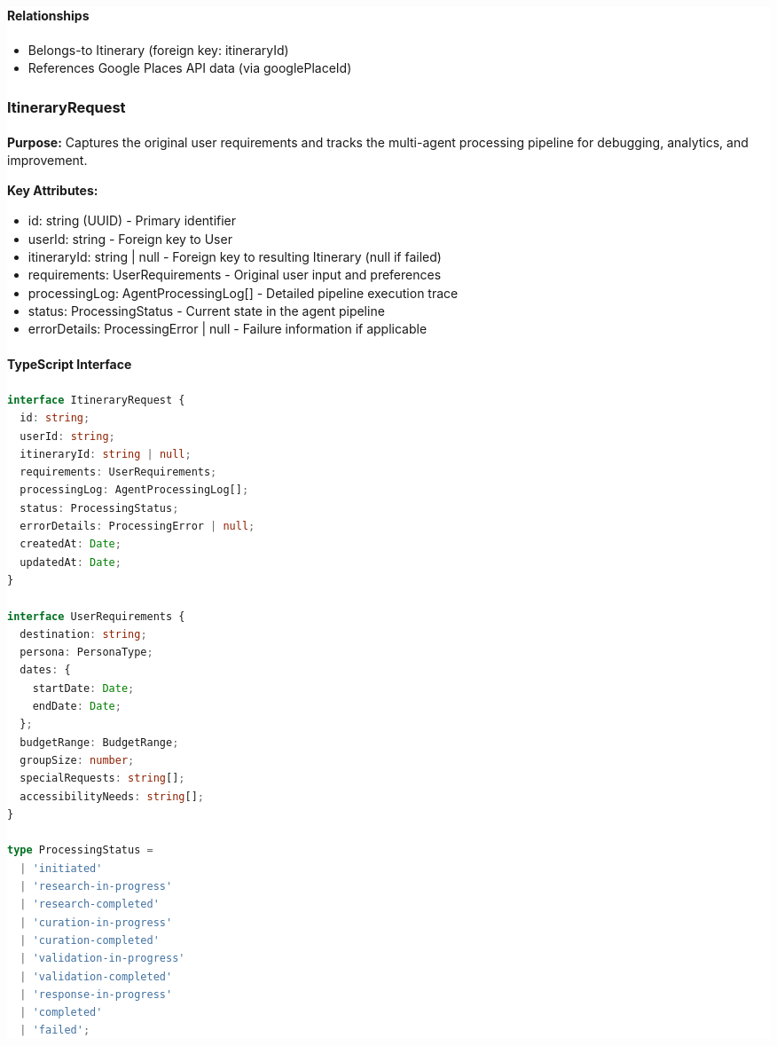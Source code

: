 
#### Relationships
- Belongs-to Itinerary (foreign key: itineraryId)
- References Google Places API data (via googlePlaceId)

### ItineraryRequest

**Purpose:** Captures the original user requirements and tracks the multi-agent processing pipeline for debugging, analytics, and improvement.

**Key Attributes:**
- id: string (UUID) - Primary identifier
- userId: string - Foreign key to User
- itineraryId: string | null - Foreign key to resulting Itinerary (null if failed)
- requirements: UserRequirements - Original user input and preferences
- processingLog: AgentProcessingLog[] - Detailed pipeline execution trace
- status: ProcessingStatus - Current state in the agent pipeline
- errorDetails: ProcessingError | null - Failure information if applicable

#### TypeScript Interface

```typescript
interface ItineraryRequest {
  id: string;
  userId: string;
  itineraryId: string | null;
  requirements: UserRequirements;
  processingLog: AgentProcessingLog[];
  status: ProcessingStatus;
  errorDetails: ProcessingError | null;
  createdAt: Date;
  updatedAt: Date;
}

interface UserRequirements {
  destination: string;
  persona: PersonaType;
  dates: {
    startDate: Date;
    endDate: Date;
  };
  budgetRange: BudgetRange;
  groupSize: number;
  specialRequests: string[];
  accessibilityNeeds: string[];
}

type ProcessingStatus = 
  | 'initiated' 
  | 'research-in-progress' 
  | 'research-completed'
  | 'curation-in-progress'
  | 'curation-completed'
  | 'validation-in-progress'
  | 'validation-completed'
  | 'response-in-progress'
  | 'completed'
  | 'failed';
```
